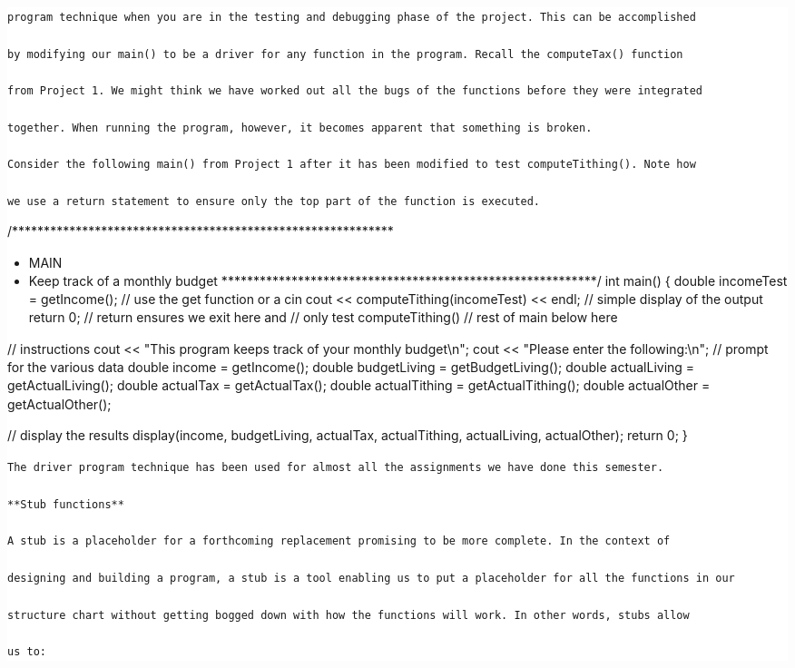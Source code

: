 ```
program technique when you are in the testing and debugging phase of the project. This can be accomplished

by modifying our main() to be a driver for any function in the program. Recall the computeTax() function

from Project 1. We might think we have worked out all the bugs of the functions before they were integrated

together. When running the program, however, it becomes apparent that something is broken.

Consider the following main() from Project 1 after it has been modified to test computeTithing(). Note how

we use a return statement to ensure only the top part of the function is executed.

```
/************************************************************
* MAIN
* Keep track of a monthly budget
***********************************************************/
int main()
{
double incomeTest = getIncome(); // use the get function or a cin
cout << computeTithing(incomeTest) << endl; // simple display of the output
return 0; // return ensures we exit here and
// only test computeTithing()
// rest of main below here
```
```
// instructions
cout << "This program keeps track of your monthly budget\n";
cout << "Please enter the following:\n";
// prompt for the various data
double income = getIncome();
double budgetLiving = getBudgetLiving();
double actualLiving = getActualLiving();
double actualTax = getActualTax();
double actualTithing = getActualTithing();
double actualOther = getActualOther();
```
```
// display the results
display(income, budgetLiving, actualTax, actualTithing,
actualLiving, actualOther);
return 0;
}
```
The driver program technique has been used for almost all the assignments we have done this semester.

**Stub functions**

A stub is a placeholder for a forthcoming replacement promising to be more complete. In the context of

designing and building a program, a stub is a tool enabling us to put a placeholder for all the functions in our

structure chart without getting bogged down with how the functions will work. In other words, stubs allow

us to:

```